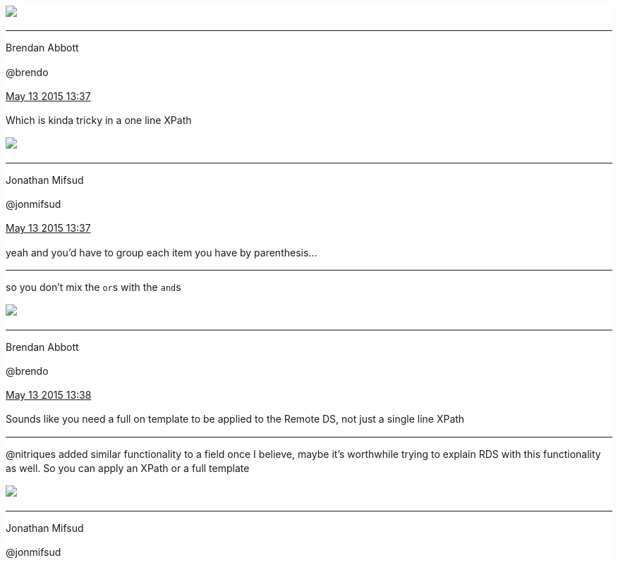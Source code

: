![](https://avatars2.githubusercontent.com/u/69268?v=3&s=30)

__ __

Brendan Abbott

@brendo

[May 13 2015
13:37](https://gitter.im/symphonycms/symphony-2?at=5553539cdb9e6f8f0a316b6c ""
)

Which is kinda tricky in a one line XPath

![](https://avatars1.githubusercontent.com/u/859775?v=3&s=30)

__ __

Jonathan Mifsud

@jonmifsud

[May 13 2015
13:37](https://gitter.im/symphonycms/symphony-2?at=555353af8ffa288e0a2f0710 ""
)

yeah and you’d have to group each item you have by parenthesis...

__ __

so you don’t mix the `or`s with the `and`s

![](https://avatars2.githubusercontent.com/u/69268?v=3&s=30)

__ __

Brendan Abbott

@brendo

[May 13 2015
13:38](https://gitter.im/symphonycms/symphony-2?at=555353d6db9e6f8f0a316b79 ""
)

Sounds like you need a full on template to be applied to the Remote DS, not
just a single line XPath

__ __

@nitriques added similar functionality to a field once I believe, maybe it’s
worthwhile trying to explain RDS with this functionality as well. So you can
apply an XPath or a full template

![](https://avatars1.githubusercontent.com/u/859775?v=3&s=30)

__ __

Jonathan Mifsud

@jonmifsud

